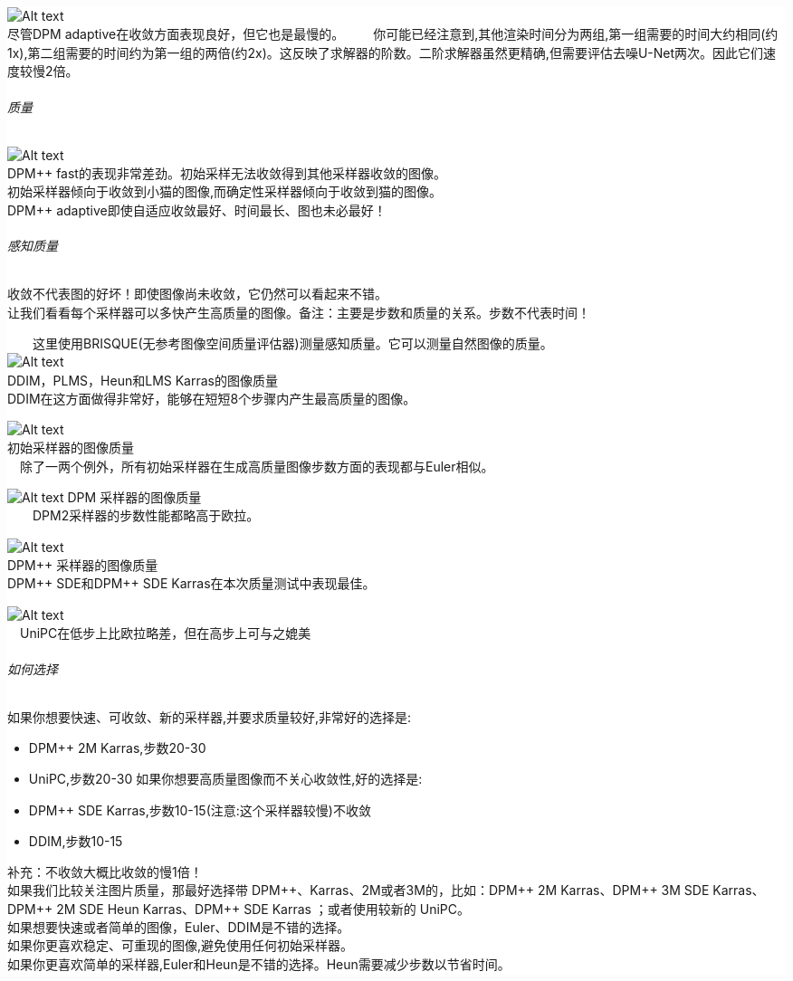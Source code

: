 
![Alt text](assets_picture/stable_diffusion/image-65.png)    
尽管DPM adaptive在收敛方面表现良好，但它也是最慢的。
　　你可能已经注意到,其他渲染时间分为两组,第一组需要的时间大约相同(约1x),第二组需要的时间约为第一组的两倍(约2x)。这反映了求解器的阶数。二阶求解器虽然更精确,但需要评估去噪U-Net两次。因此它们速度较慢2倍。


###### 质量
![Alt text](assets_picture/stable_diffusion/image-66.png)   
  DPM++ fast的表现非常差劲。初始采样无法收敛得到其他采样器收敛的图像。  
  初始采样器倾向于收敛到小猫的图像,而确定性采样器倾向于收敛到猫的图像。  
  DPM++ adaptive即使自适应收敛最好、时间最长、图也未必最好！ 

###### 感知质量
收敛不代表图的好坏！即使图像尚未收敛，它仍然可以看起来不错。  
让我们看看每个采样器可以多快产生高质量的图像。备注：主要是步数和质量的关系。步数不代表时间！

　　这里使用BRISQUE(无参考图像空间质量评估器)测量感知质量。它可以测量自然图像的质量。  
![Alt text](assets_picture/stable_diffusion/image-67.png)  
DDIM，PLMS，Heun和LMS Karras的图像质量   
DDIM在这方面做得非常好，能够在短短8个步骤内产生最高质量的图像。   

![Alt text](assets_picture/stable_diffusion/image-68.png)  
初始采样器的图像质量  
　除了一两个例外，所有初始采样器在生成高质量图像步数方面的表现都与Euler相似。 

![Alt text](assets_picture/stable_diffusion/image-69.png)
DPM 采样器的图像质量  
　　DPM2采样器的步数性能都略高于欧拉。  

![Alt text](assets_picture/stable_diffusion/image-70.png)  
DPM++ 采样器的图像质量  
DPM++ SDE和DPM++ SDE Karras在本次质量测试中表现最佳。  

![Alt text](assets_picture/stable_diffusion/image-71.png)  
　UniPC在低步上比欧拉略差，但在高步上可与之媲美  

###### 如何选择
如果你想要快速、可收敛、新的采样器,并要求质量较好,非常好的选择是:

- DPM++ 2M Karras,步数20-30
- UniPC,步数20-30
如果你想要高质量图像而不关心收敛性,好的选择是:

- DPM++ SDE Karras,步数10-15(注意:这个采样器较慢)不收敛
- DDIM,步数10-15

补充：不收敛大概比收敛的慢1倍！  
如果我们比较关注图片质量，那最好选择带 DPM++、Karras、2M或者3M的，比如：DPM++ 2M Karras、DPM++ 3M SDE Karras、DPM++ 2M SDE Heun Karras、DPM++ SDE Karras ；或者使用较新的 UniPC。  
如果想要快速或者简单的图像，Euler、DDIM是不错的选择。  
如果你更喜欢稳定、可重现的图像,避免使用任何初始采样器。  
如果你更喜欢简单的采样器,Euler和Heun是不错的选择。Heun需要减少步数以节省时间。  
